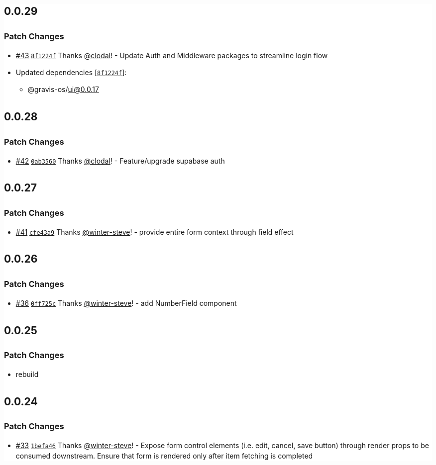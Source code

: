 ## 0.0.29

### Patch Changes

- [#43](https://github.com/gravis-os/gravis-os/pull/43) [`8f1224f`](https://github.com/gravis-os/gravis-os/commit/8f1224fc74a886ae94c05abcf5d3ed0570160789) Thanks [@clodal](https://github.com/clodal)! - Update Auth and Middleware packages to streamline login flow

- Updated dependencies [[`8f1224f`](https://github.com/gravis-os/gravis-os/commit/8f1224fc74a886ae94c05abcf5d3ed0570160789)]:
  - @gravis-os/ui@0.0.17

## 0.0.28

### Patch Changes

- [#42](https://github.com/gravis-os/gravis-os/pull/42) [`0ab3560`](https://github.com/gravis-os/gravis-os/commit/0ab3560ddf2250b5c1b74c34f14f433fa04b7bc4) Thanks [@clodal](https://github.com/clodal)! - Feature/upgrade supabase auth

## 0.0.27

### Patch Changes

- [#41](https://github.com/gravis-os/gravis-os/pull/41) [`cfe43a9`](https://github.com/gravis-os/gravis-os/commit/cfe43a9b93341e21f15a19ad26e5585567a56518) Thanks [@winter-steve](https://github.com/winter-steve)! - provide entire form context through field effect

## 0.0.26

### Patch Changes

- [#36](https://github.com/gravis-os/gravis-os/pull/36) [`0ff725c`](https://github.com/gravis-os/gravis-os/commit/0ff725cf83f1a85e083db2664effd128e380bd42) Thanks [@winter-steve](https://github.com/winter-steve)! - add NumberField component

## 0.0.25

### Patch Changes

- rebuild

## 0.0.24

### Patch Changes

- [#33](https://github.com/gravis-os/gravis-os/pull/33) [`1befa46`](https://github.com/gravis-os/gravis-os/commit/1befa46010ec1a12e030afc6b96a71ce02c30927) Thanks [@winter-steve](https://github.com/winter-steve)! - Expose form control elements (i.e. edit, cancel, save button) through render props to be consumed downstream. Ensure that form is rendered only after item fetching is completed

